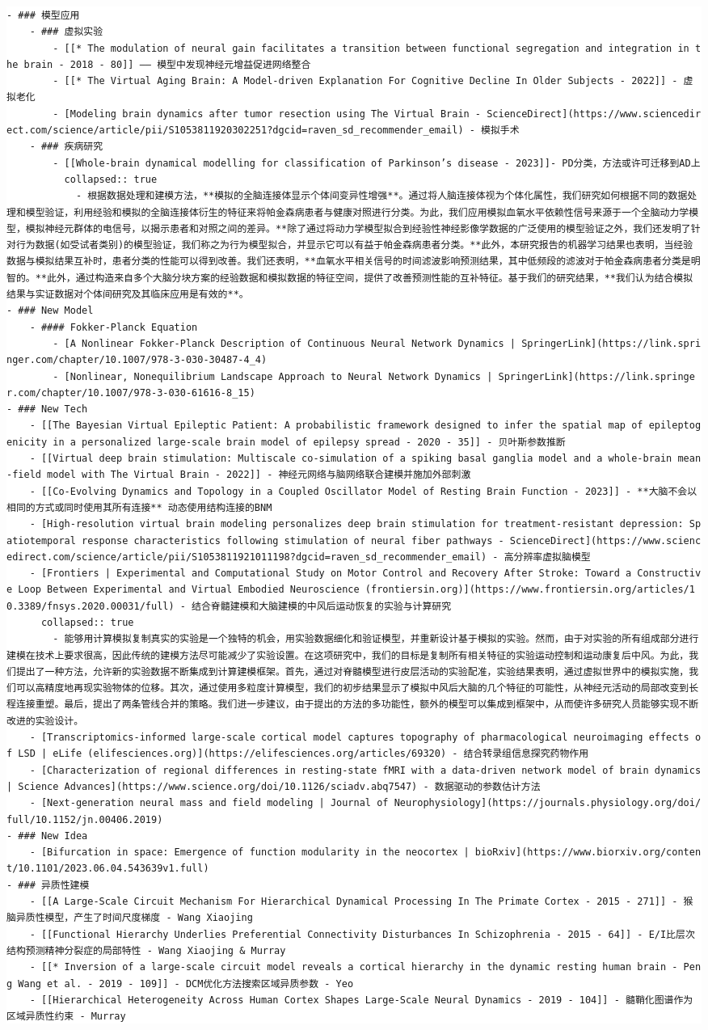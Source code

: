 	- ### 模型应用
		- ### 虚拟实验
			- [[* The modulation of neural gain facilitates a transition between functional segregation and integration in the brain - 2018 - 80]] —— 模型中发现神经元增益促进网络整合
			- [[* The Virtual Aging Brain: A Model-driven Explanation For Cognitive Decline In Older Subjects - 2022]] - 虚拟老化
			- [Modeling brain dynamics after tumor resection using The Virtual Brain - ScienceDirect](https://www.sciencedirect.com/science/article/pii/S1053811920302251?dgcid=raven_sd_recommender_email) - 模拟手术
		- ### 疾病研究
			- [[Whole-brain dynamical modelling for classification of Parkinson’s disease - 2023]]- PD分类，方法或许可迁移到AD上
			  collapsed:: true
				- 根据数据处理和建模方法，**模拟的全脑连接体显示个体间变异性增强**。通过将人脑连接体视为个体化属性，我们研究如何根据不同的数据处理和模型验证，利用经验和模拟的全脑连接体衍生的特征来将帕金森病患者与健康对照进行分类。为此，我们应用模拟血氧水平依赖性信号来源于一个全脑动力学模型，模拟神经元群体的电信号，以揭示患者和对照之间的差异。**除了通过将动力学模型拟合到经验性神经影像学数据的广泛使用的模型验证之外，我们还发明了针对行为数据(如受试者类别)的模型验证，我们称之为行为模型拟合，并显示它可以有益于帕金森病患者分类。**此外，本研究报告的机器学习结果也表明，当经验数据与模拟结果互补时，患者分类的性能可以得到改善。我们还表明，**血氧水平相关信号的时间滤波影响预测结果，其中低频段的滤波对于帕金森病患者分类是明智的。**此外，通过构造来自多个大脑分块方案的经验数据和模拟数据的特征空间，提供了改善预测性能的互补特征。基于我们的研究结果，**我们认为结合模拟结果与实证数据对个体间研究及其临床应用是有效的**。
	- ### New Model
		- #### Fokker-Planck Equation
			- [A Nonlinear Fokker-Planck Description of Continuous Neural Network Dynamics | SpringerLink](https://link.springer.com/chapter/10.1007/978-3-030-30487-4_4)
			- [Nonlinear, Nonequilibrium Landscape Approach to Neural Network Dynamics | SpringerLink](https://link.springer.com/chapter/10.1007/978-3-030-61616-8_15)
	- ### New Tech
		- [[The Bayesian Virtual Epileptic Patient: A probabilistic framework designed to infer the spatial map of epileptogenicity in a personalized large-scale brain model of epilepsy spread - 2020 - 35]] - 贝叶斯参数推断
		- [[Virtual deep brain stimulation: Multiscale co-simulation of a spiking basal ganglia model and a whole-brain mean-field model with The Virtual Brain - 2022]] - 神经元网络与脑网络联合建模并施加外部刺激
		- [[Co-Evolving Dynamics and Topology in a Coupled Oscillator Model of Resting Brain Function - 2023]] - **大脑不会以相同的方式或同时使用其所有连接** 动态使用结构连接的BNM
		- [High-resolution virtual brain modeling personalizes deep brain stimulation for treatment-resistant depression: Spatiotemporal response characteristics following stimulation of neural fiber pathways - ScienceDirect](https://www.sciencedirect.com/science/article/pii/S1053811921011198?dgcid=raven_sd_recommender_email) - 高分辨率虚拟脑模型
		- [Frontiers | Experimental and Computational Study on Motor Control and Recovery After Stroke: Toward a Constructive Loop Between Experimental and Virtual Embodied Neuroscience (frontiersin.org)](https://www.frontiersin.org/articles/10.3389/fnsys.2020.00031/full) - 结合脊髓建模和大脑建模的中风后运动恢复的实验与计算研究
		  collapsed:: true
			- 能够用计算模拟复制真实的实验是一个独特的机会，用实验数据细化和验证模型，并重新设计基于模拟的实验。然而，由于对实验的所有组成部分进行建模在技术上要求很高，因此传统的建模方法尽可能减少了实验设置。在这项研究中，我们的目标是复制所有相关特征的实验运动控制和运动康复后中风。为此，我们提出了一种方法，允许新的实验数据不断集成到计算建模框架。首先，通过对脊髓模型进行皮层活动的实验配准，实验结果表明，通过虚拟世界中的模拟实施，我们可以高精度地再现实验物体的位移。其次，通过使用多粒度计算模型，我们的初步结果显示了模拟中风后大脑的几个特征的可能性，从神经元活动的局部改变到长程连接重塑。最后，提出了两条管线合并的策略。我们进一步建议，由于提出的方法的多功能性，额外的模型可以集成到框架中，从而使许多研究人员能够实现不断改进的实验设计。
		- [Transcriptomics-informed large-scale cortical model captures topography of pharmacological neuroimaging effects of LSD | eLife (elifesciences.org)](https://elifesciences.org/articles/69320) - 结合转录组信息探究药物作用
		- [Characterization of regional differences in resting-state fMRI with a data-driven network model of brain dynamics | Science Advances](https://www.science.org/doi/10.1126/sciadv.abq7547) - 数据驱动的参数估计方法
		- [Next-generation neural mass and field modeling | Journal of Neurophysiology](https://journals.physiology.org/doi/full/10.1152/jn.00406.2019)
	- ### New Idea
		- [Bifurcation in space: Emergence of function modularity in the neocortex | bioRxiv](https://www.biorxiv.org/content/10.1101/2023.06.04.543639v1.full)
	- ### 异质性建模
		- [[A Large-Scale Circuit Mechanism For Hierarchical Dynamical Processing In The Primate Cortex - 2015 - 271]] - 猴脑异质性模型，产生了时间尺度梯度 - Wang Xiaojing
		- [[Functional Hierarchy Underlies Preferential Connectivity Disturbances In Schizophrenia - 2015 - 64]] - E/I比层次结构预测精神分裂症的局部特性 - Wang Xiaojing & Murray
		- [[* Inversion of a large-scale circuit model reveals a cortical hierarchy in the dynamic resting human brain - Peng Wang et al. - 2019 - 109]] - DCM优化方法搜索区域异质参数 - Yeo
		- [[Hierarchical Heterogeneity Across Human Cortex Shapes Large-Scale Neural Dynamics - 2019 - 104]] - 髓鞘化图谱作为区域异质性约束 - Murray